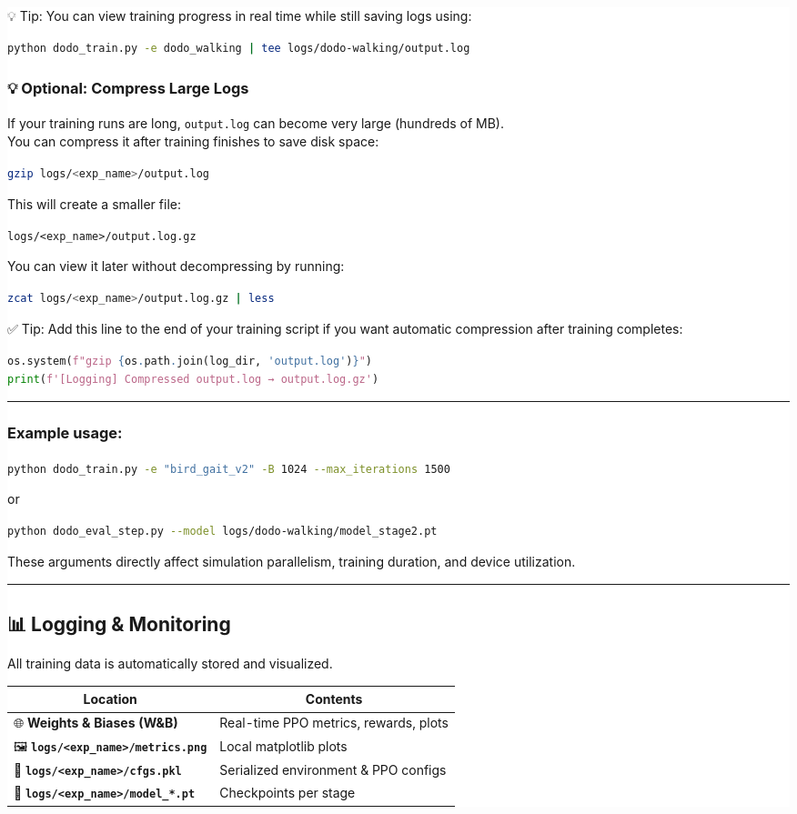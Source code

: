 💡 Tip: You can view training progress in real time while still saving logs using:

```bash
python dodo_train.py -e dodo_walking | tee logs/dodo-walking/output.log
```

### 💡 Optional: Compress Large Logs

If your training runs are long, `output.log` can become very large (hundreds of MB).  
You can compress it after training finishes to save disk space:

```bash
gzip logs/<exp_name>/output.log
```

This will create a smaller file:

`logs/<exp_name>/output.log.gz`

You can view it later without decompressing by running:

```bash
zcat logs/<exp_name>/output.log.gz | less
```

✅ Tip: Add this line to the end of your training script if you want automatic compression after training completes:

```python
os.system(f"gzip {os.path.join(log_dir, 'output.log')}")
print(f'[Logging] Compressed output.log → output.log.gz')
```

---

### Example usage:
```bash
python dodo_train.py -e "bird_gait_v2" -B 1024 --max_iterations 1500
```

or 

```bash
python dodo_eval_step.py --model logs/dodo-walking/model_stage2.pt
```

These arguments directly affect simulation parallelism, training duration, and device utilization.

---

## 📊 Logging & Monitoring

All training data is automatically stored and visualized.

| Location | Contents |
|-----------|-----------|
| 🌐 **Weights & Biases (W&B)** | Real-time PPO metrics, rewards, plots |
| 🖼 **`logs/<exp_name>/metrics.png`** | Local matplotlib plots |
| 🧾 **`logs/<exp_name>/cfgs.pkl`** | Serialized environment & PPO configs |
| 💾 **`logs/<exp_name>/model_*.pt`** | Checkpoints per stage |
